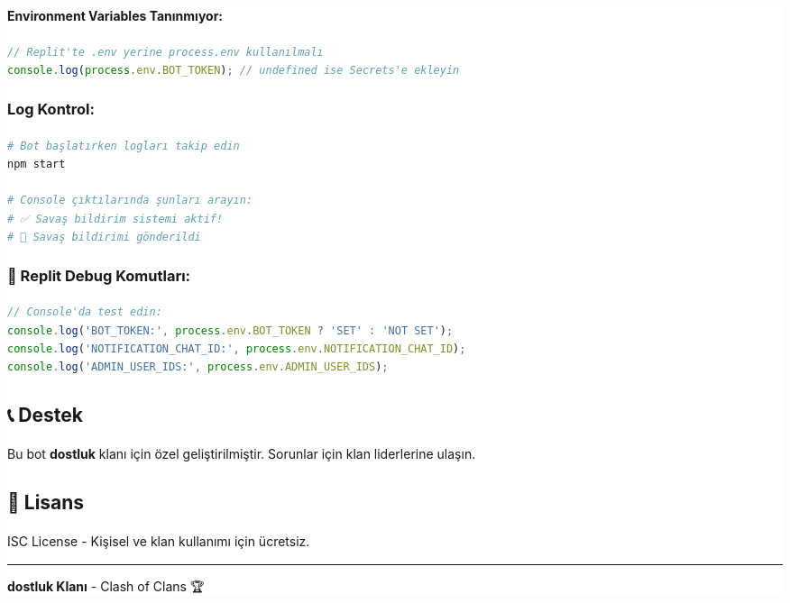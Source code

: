 #### Environment Variables Tanınmıyor:

```javascript
// Replit'te .env yerine process.env kullanılmalı
console.log(process.env.BOT_TOKEN); // undefined ise Secrets'e ekleyin
```

### Log Kontrol:

```bash
# Bot başlatırken logları takip edin
npm start

# Console çıktılarında şunları arayın:
# ✅ Savaş bildirim sistemi aktif!
# 🔔 Savaş bildirimi gönderildi
```

### 🔧 Replit Debug Komutları:

```javascript
// Console'da test edin:
console.log('BOT_TOKEN:', process.env.BOT_TOKEN ? 'SET' : 'NOT SET');
console.log('NOTIFICATION_CHAT_ID:', process.env.NOTIFICATION_CHAT_ID);
console.log('ADMIN_USER_IDS:', process.env.ADMIN_USER_IDS);
```

## 📞 Destek

Bu bot **dostluk** klanı için özel geliştirilmiştir. Sorunlar için klan liderlerine ulaşın.

## 📄 Lisans

ISC License - Kişisel ve klan kullanımı için ücretsiz.

---

**dostluk Klanı** - Clash of Clans 🏆
